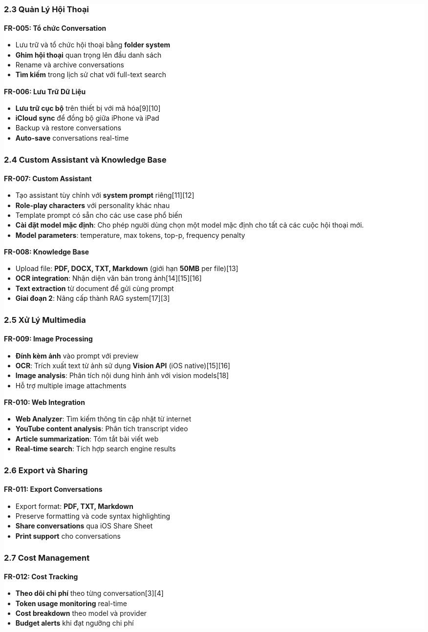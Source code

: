 ### 2.3 Quản Lý Hội Thoại
**FR-005: Tổ chức Conversation**
- Lưu trữ và tổ chức hội thoại bằng **folder system**
- **Ghim hội thoại** quan trọng lên đầu danh sách
- Rename và archive conversations
- **Tìm kiếm** trong lịch sử chat với full-text search

**FR-006: Lưu Trữ Dữ Liệu**
- **Lưu trữ cục bộ** trên thiết bị với mã hóa[9][10]
- **iCloud sync** để đồng bộ giữa iPhone và iPad
- Backup và restore conversations
- **Auto-save** conversations real-time

### 2.4 Custom Assistant và Knowledge Base
**FR-007: Custom Assistant**
- Tạo assistant tùy chỉnh với **system prompt** riêng[11][12]
- **Role-play characters** với personality khác nhau
- Template prompt có sẵn cho các use case phổ biến
- **Cài đặt model mặc định**: Cho phép người dùng chọn một model mặc định cho tất cả các cuộc hội thoại mới.
- **Model parameters**: temperature, max tokens, top-p, frequency penalty

**FR-008: Knowledge Base**
- Upload file: **PDF, DOCX, TXT, Markdown** (giới hạn **50MB** per file)[13]
- **OCR integration**: Nhận diện văn bản trong ảnh[14][15][16]
- **Text extraction** từ document để gửi cùng prompt
- **Giai đoạn 2**: Nâng cấp thành RAG system[17][3]

### 2.5 Xử Lý Multimedia
**FR-009: Image Processing**
- **Đính kèm ảnh** vào prompt với preview
- **OCR**: Trích xuất text từ ảnh sử dụng **Vision API** (iOS native)[15][16]
- **Image analysis**: Phân tích nội dung hình ảnh với vision models[18]
- Hỗ trợ multiple image attachments

**FR-010: Web Integration**
- **Web Analyzer**: Tìm kiếm thông tin cập nhật từ internet
- **YouTube content analysis**: Phân tích transcript video
- **Article summarization**: Tóm tắt bài viết web
- **Real-time search**: Tích hợp search engine results

### 2.6 Export và Sharing
**FR-011: Export Conversations**
- Export format: **PDF, TXT, Markdown**
- Preserve formatting và code syntax highlighting
- **Share conversations** qua iOS Share Sheet
- **Print support** cho conversations

### 2.7 Cost Management
**FR-012: Cost Tracking**
- **Theo dõi chi phí** theo từng conversation[3][4]
- **Token usage monitoring** real-time
- **Cost breakdown** theo model và provider
- **Budget alerts** khi đạt ngưỡng chi phí
